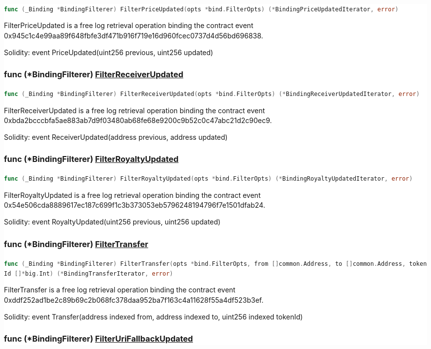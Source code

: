 ```go
func (_Binding *BindingFilterer) FilterPriceUpdated(opts *bind.FilterOpts) (*BindingPriceUpdatedIterator, error)
```

FilterPriceUpdated is a free log retrieval operation binding the contract event 0x945c1c4e99aa89f648fbfe3df471b916f719e16d960fcec0737d4d56bd696838.

Solidity: event PriceUpdated\(uint256 previous, uint256 updated\)

<a name="BindingFilterer.FilterReceiverUpdated"></a>
### func \(\*BindingFilterer\) [FilterReceiverUpdated](<https://github.com/0chain/gosdk/blob/staging/znft/contracts/dstorageerc721fixed/binding/dstorageerc721fixed.go#L2307>)

```go
func (_Binding *BindingFilterer) FilterReceiverUpdated(opts *bind.FilterOpts) (*BindingReceiverUpdatedIterator, error)
```

FilterReceiverUpdated is a free log retrieval operation binding the contract event 0xbda2bcccbfa5ae883ab7d9f03480ab68fe68e9200c9b52c0c47abc21d2c90ec9.

Solidity: event ReceiverUpdated\(address previous, address updated\)

<a name="BindingFilterer.FilterRoyaltyUpdated"></a>
### func \(\*BindingFilterer\) [FilterRoyaltyUpdated](<https://github.com/0chain/gosdk/blob/staging/znft/contracts/dstorageerc721fixed/binding/dstorageerc721fixed.go#L2442>)

```go
func (_Binding *BindingFilterer) FilterRoyaltyUpdated(opts *bind.FilterOpts) (*BindingRoyaltyUpdatedIterator, error)
```

FilterRoyaltyUpdated is a free log retrieval operation binding the contract event 0x54e506cda8889617ec187c699f1c3b373053eb5796248194796f7e1501dfab24.

Solidity: event RoyaltyUpdated\(uint256 previous, uint256 updated\)

<a name="BindingFilterer.FilterTransfer"></a>
### func \(\*BindingFilterer\) [FilterTransfer](<https://github.com/0chain/gosdk/blob/staging/znft/contracts/dstorageerc721fixed/binding/dstorageerc721fixed.go#L2578>)

```go
func (_Binding *BindingFilterer) FilterTransfer(opts *bind.FilterOpts, from []common.Address, to []common.Address, tokenId []*big.Int) (*BindingTransferIterator, error)
```

FilterTransfer is a free log retrieval operation binding the contract event 0xddf252ad1be2c89b69c2b068fc378daa952ba7f163c4a11628f55a4df523b3ef.

Solidity: event Transfer\(address indexed from, address indexed to, uint256 indexed tokenId\)

<a name="BindingFilterer.FilterUriFallbackUpdated"></a>
### func \(\*BindingFilterer\) [FilterUriFallbackUpdated](<https://github.com/0chain/gosdk/blob/staging/znft/contracts/dstorageerc721fixed/binding/dstorageerc721fixed.go#L2739>)

